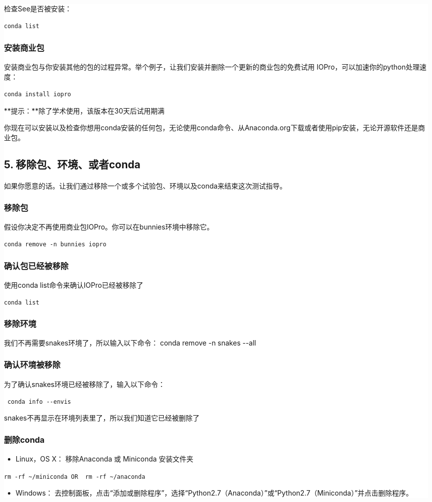 检查See是否被安装：

```
conda list
```

### 安装商业包

安装商业包与你安装其他的包的过程异常。举个例子，让我们安装并删除一个更新的商业包的免费试用 IOPro，可以加速你的python处理速度：

```
conda install iopro
```

**提示：**除了学术使用，该版本在30天后试用期满

你现在可以安装以及检查你想用conda安装的任何包，无论使用conda命令、从Anaconda.org下载或者使用pip安装，无论开源软件还是商业包。

## 5. 移除包、环境、或者conda

如果你愿意的话。让我们通过移除一个或多个试验包、环境以及conda来结束这次测试指导。

### 移除包

假设你决定不再使用商业包IOPro。你可以在bunnies环境中移除它。

```
conda remove -n bunnies iopro
```

### 确认包已经被移除

使用conda list命令来确认IOPro已经被移除了

```
conda list
```

### 移除环境

我们不再需要snakes环境了，所以输入以下命令：
conda remove -n snakes --all

### 确认环境被移除

为了确认snakes环境已经被移除了，输入以下命令：

```
 conda info --envis
```

snakes不再显示在环境列表里了，所以我们知道它已经被删除了

### 删除conda

- Linux，OS X：
  移除Anaconda 或 Miniconda 安装文件夹

```
rm -rf ~/miniconda OR  rm -rf ~/anaconda
```

- Windows：
  去控制面板，点击“添加或删除程序”，选择“Python2.7（Anaconda）”或“Python2.7（Miniconda）”并点击删除程序。